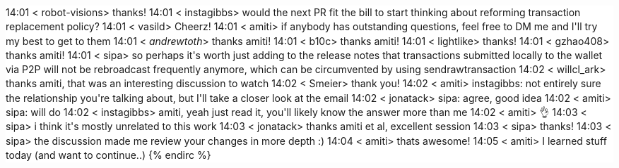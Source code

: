 14:01 < robot-visions> thanks!
14:01 < instagibbs> would the next PR fit the bill to start thinking about reforming transaction replacement policy?
14:01 < vasild> Cheerz!
14:01 < amiti> if anybody has outstanding questions, feel free to DM me and I'll try my best to get to them
14:01 < _andrewtoth_> thanks amiti!
14:01 < b10c> thanks amiti!
14:01 < lightlike> thanks!
14:01 < gzhao408> thanks amiti!
14:01 < sipa> so perhaps it's worth just adding to the release notes that transactions submitted locally to the wallet via P2P will not be rebroadcast frequently anymore, which can be circumvented by using sendrawtransaction
14:02 < willcl_ark> thanks amiti, that was an interesting discussion to watch
14:02 < Smeier> thank you!
14:02 < amiti> instagibbs: not entirely sure the relationship you're talking about, but I'll take a closer look at the email
14:02 < jonatack> sipa: agree, good idea
14:02 < amiti> sipa: will do
14:02 < instagibbs> amiti, yeah just read it, you'll likely know the answer more than me
14:02 < amiti> 👌
14:03 < sipa> i think it's mostly unrelated to this work
14:03 < jonatack> thanks amiti et al, excellent session
14:03 < sipa> thanks!
14:03 < sipa> the discussion made me review your changes in more depth :)
14:04 < amiti> thats awesome!
14:05 < amiti> I learned stuff today (and want to continue..)
{% endirc %}
